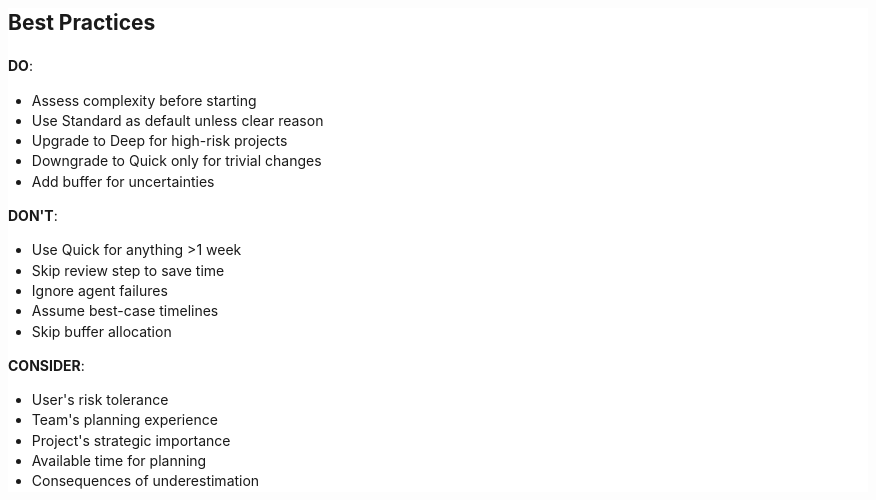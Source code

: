 
## Best Practices

**DO**:
- Assess complexity before starting
- Use Standard as default unless clear reason
- Upgrade to Deep for high-risk projects
- Downgrade to Quick only for trivial changes
- Add buffer for uncertainties

**DON'T**:
- Use Quick for anything >1 week
- Skip review step to save time
- Ignore agent failures
- Assume best-case timelines
- Skip buffer allocation

**CONSIDER**:
- User's risk tolerance
- Team's planning experience
- Project's strategic importance
- Available time for planning
- Consequences of underestimation
